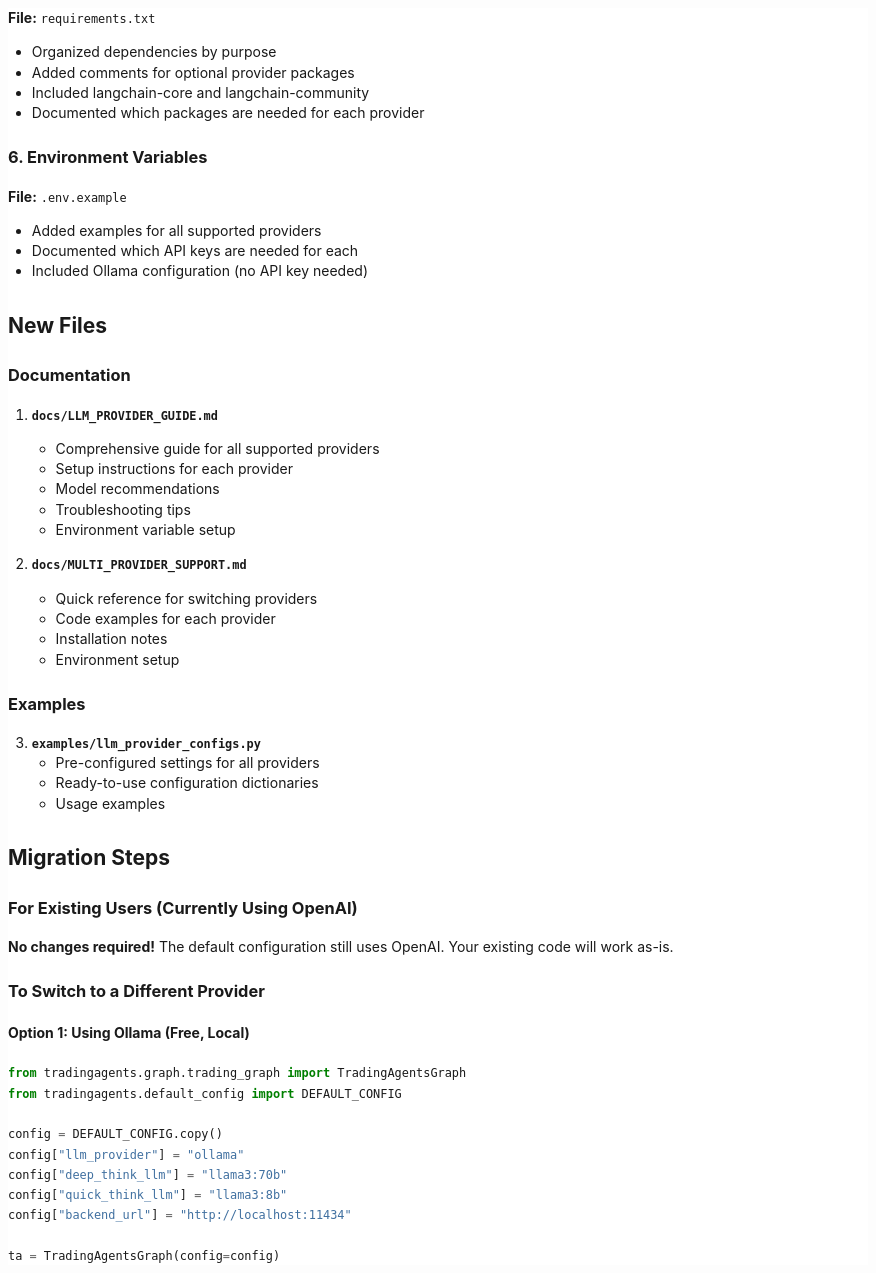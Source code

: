 **File:** `requirements.txt`

- Organized dependencies by purpose
- Added comments for optional provider packages
- Included langchain-core and langchain-community
- Documented which packages are needed for each provider

### 6. Environment Variables

**File:** `.env.example`

- Added examples for all supported providers
- Documented which API keys are needed for each
- Included Ollama configuration (no API key needed)

## New Files

### Documentation

1. **`docs/LLM_PROVIDER_GUIDE.md`**
   - Comprehensive guide for all supported providers
   - Setup instructions for each provider
   - Model recommendations
   - Troubleshooting tips
   - Environment variable setup

2. **`docs/MULTI_PROVIDER_SUPPORT.md`**
   - Quick reference for switching providers
   - Code examples for each provider
   - Installation notes
   - Environment setup

### Examples

3. **`examples/llm_provider_configs.py`**
   - Pre-configured settings for all providers
   - Ready-to-use configuration dictionaries
   - Usage examples

## Migration Steps

### For Existing Users (Currently Using OpenAI)

**No changes required!** The default configuration still uses OpenAI. Your existing code will work as-is.

### To Switch to a Different Provider

#### Option 1: Using Ollama (Free, Local)

```python
from tradingagents.graph.trading_graph import TradingAgentsGraph
from tradingagents.default_config import DEFAULT_CONFIG

config = DEFAULT_CONFIG.copy()
config["llm_provider"] = "ollama"
config["deep_think_llm"] = "llama3:70b"
config["quick_think_llm"] = "llama3:8b"
config["backend_url"] = "http://localhost:11434"

ta = TradingAgentsGraph(config=config)
```
